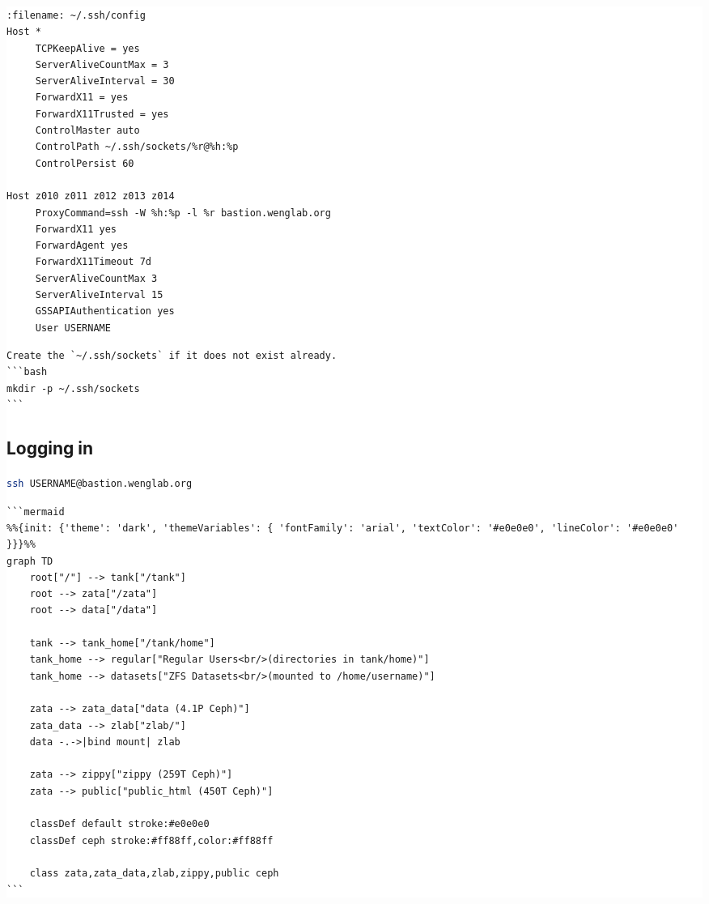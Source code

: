 ```{code} text
:filename: ~/.ssh/config
Host *
     TCPKeepAlive = yes
     ServerAliveCountMax = 3
     ServerAliveInterval = 30
     ForwardX11 = yes
     ForwardX11Trusted = yes
     ControlMaster auto
     ControlPath ~/.ssh/sockets/%r@%h:%p
     ControlPersist 60

Host z010 z011 z012 z013 z014
     ProxyCommand=ssh -W %h:%p -l %r bastion.wenglab.org
     ForwardX11 yes
     ForwardAgent yes
     ForwardX11Timeout 7d
     ServerAliveCountMax 3
     ServerAliveInterval 15
     GSSAPIAuthentication yes
     User USERNAME
```

````{important}
Create the `~/.ssh/sockets` if it does not exist already.
```bash
mkdir -p ~/.ssh/sockets
```
````

## Logging in

```bash
ssh USERNAME@bastion.wenglab.org
```

````{dropdown} Diectory Structure
```mermaid
%%{init: {'theme': 'dark', 'themeVariables': { 'fontFamily': 'arial', 'textColor': '#e0e0e0', 'lineColor': '#e0e0e0' }}}%%
graph TD
    root["/"] --> tank["/tank"]
    root --> zata["/zata"]
    root --> data["/data"]
    
    tank --> tank_home["/tank/home"]
    tank_home --> regular["Regular Users<br/>(directories in tank/home)"]
    tank_home --> datasets["ZFS Datasets<br/>(mounted to /home/username)"]
    
    zata --> zata_data["data (4.1P Ceph)"]
    zata_data --> zlab["zlab/"]
    data -.->|bind mount| zlab
    
    zata --> zippy["zippy (259T Ceph)"]
    zata --> public["public_html (450T Ceph)"]

    classDef default stroke:#e0e0e0
    classDef ceph stroke:#ff88ff,color:#ff88ff
    
    class zata,zata_data,zlab,zippy,public ceph
```
````
